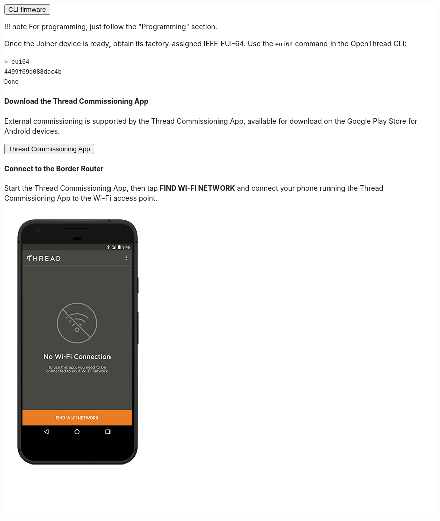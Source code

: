 <a href="https://github.com/makerdiary/nrf52840-mdk-usb-dongle/tree/master/firmware/openthread/cli"><button data-md-color-primary="red-bud">CLI firmware</button></a>

!!! note 
	For programming, just follow the "[Programming](../programming/)" section.


Once the Joiner device is ready, obtain its factory-assigned IEEE EUI-64. Use the `eui64` command in the OpenThread CLI:

``` sh
> eui64
4499f69d088dac4b
Done
```

#### Download the Thread Commissioning App

External commissioning is supported by the Thread Commissioning App, available for download on the Google Play Store for Android devices.

<a href="https://play.google.com/store/apps/details?id=org.threadgroup.commissioner&hl=en"><button data-md-color-primary="red-bud">Thread Commissioning App</button></a>

#### Connect to the Border Router

Start the Thread Commissioning App, then tap **FIND WI-FI NETWORK** and connect your phone running the Thread Commissioning App to the Wi-Fi access point.

![](images/start-commisioning-app.jpg)